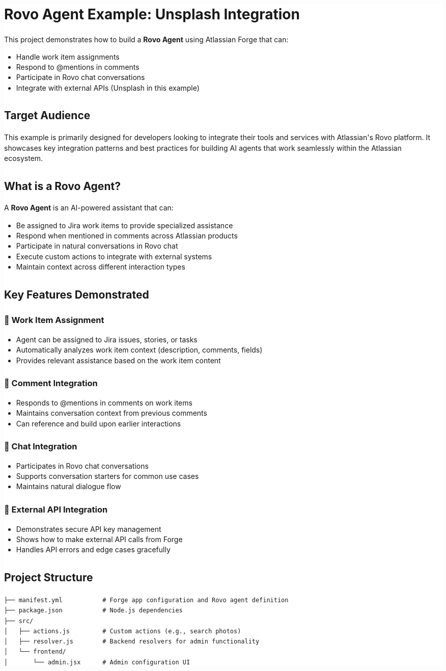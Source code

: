 # Rovo Agent Example: Unsplash Integration

This project demonstrates how to build a **Rovo Agent** using Atlassian Forge that can:
- Handle work item assignments
- Respond to @mentions in comments  
- Participate in Rovo chat conversations
- Integrate with external APIs (Unsplash in this example)

## Target Audience

This example is primarily designed for developers looking to integrate their tools and services with Atlassian's Rovo platform. It showcases key integration patterns and best practices for building AI agents that work seamlessly within the Atlassian ecosystem.

## What is a Rovo Agent?

A **Rovo Agent** is an AI-powered assistant that can:
- Be assigned to Jira work items to provide specialized assistance
- Respond when mentioned in comments across Atlassian products
- Participate in natural conversations in Rovo chat
- Execute custom actions to integrate with external systems
- Maintain context across different interaction types

## Key Features Demonstrated

### 🎯 Work Item Assignment
- Agent can be assigned to Jira issues, stories, or tasks
- Automatically analyzes work item context (description, comments, fields)
- Provides relevant assistance based on the work item content

### 💬 Comment Integration  
- Responds to @mentions in comments on work items
- Maintains conversation context from previous comments
- Can reference and build upon earlier interactions

### 🤖 Chat Integration
- Participates in Rovo chat conversations
- Supports conversation starters for common use cases
- Maintains natural dialogue flow

### 🔌 External API Integration
- Demonstrates secure API key management
- Shows how to make external API calls from Forge
- Handles API errors and edge cases gracefully

## Project Structure

```
├── manifest.yml           # Forge app configuration and Rovo agent definition
├── package.json           # Node.js dependencies
├── src/
│   ├── actions.js         # Custom actions (e.g., search photos)
│   ├── resolver.js        # Backend resolvers for admin functionality
│   └── frontend/
│       └── admin.jsx      # Admin configuration UI
```
